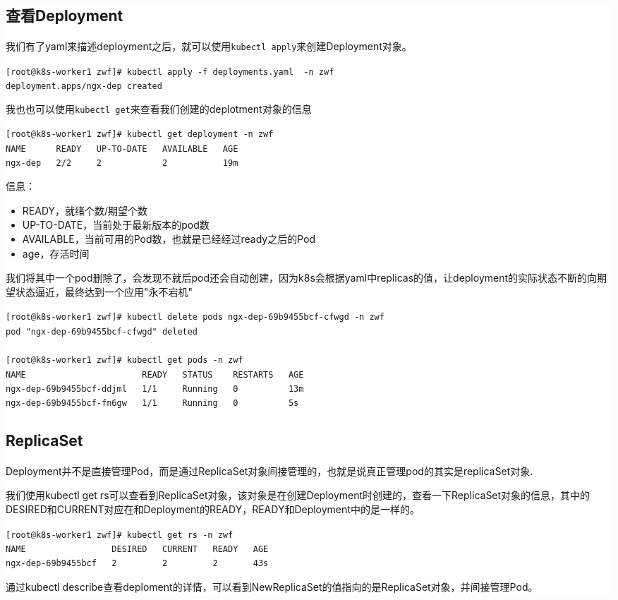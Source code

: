 

## 查看Deployment

我们有了yaml来描述deployment之后，就可以使用`kubectl apply`来创建Deployment对象。

```shell
[root@k8s-worker1 zwf]# kubectl apply -f deployments.yaml  -n zwf
deployment.apps/ngx-dep created
```



我也也可以使用`kubectl get`来查看我们创建的deplotment对象的信息

```shell
[root@k8s-worker1 zwf]# kubectl get deployment -n zwf
NAME      READY   UP-TO-DATE   AVAILABLE   AGE
ngx-dep   2/2     2            2           19m
```

信息：

* READY，就绪个数/期望个数
* UP-TO-DATE，当前处于最新版本的pod数
* AVAILABLE，当前可用的Pod数，也就是已经经过ready之后的Pod
* age，存活时间



我们将其中一个pod删除了，会发现不就后pod还会自动创建，因为k8s会根据yaml中replicas的值，让deployment的实际状态不断的向期望状态逼近，最终达到一个应用"永不宕机"

```shell
[root@k8s-worker1 zwf]# kubectl delete pods ngx-dep-69b9455bcf-cfwgd -n zwf
pod "ngx-dep-69b9455bcf-cfwgd" deleted

[root@k8s-worker1 zwf]# kubectl get pods -n zwf
NAME                       READY   STATUS    RESTARTS   AGE
ngx-dep-69b9455bcf-ddjml   1/1     Running   0          13m
ngx-dep-69b9455bcf-fn6gw   1/1     Running   0          5s
```



## ReplicaSet

Deployment并不是直接管理Pod，而是通过ReplicaSet对象间接管理的，也就是说真正管理pod的其实是replicaSet对象.

我们使用kubectl get rs可以查看到ReplicaSet对象，该对象是在创建Deployment时创建的，查看一下ReplicaSet对象的信息，其中的DESIRED和CURRENT对应在和Deployment的READY，READY和Deployment中的是一样的。

```shell
[root@k8s-worker1 zwf]# kubectl get rs -n zwf
NAME                 DESIRED   CURRENT   READY   AGE
ngx-dep-69b9455bcf   2         2         2       43s
```



通过kubectl describe查看deploment的详情，可以看到NewReplicaSet的值指向的是ReplicaSet对象，并间接管理Pod。
